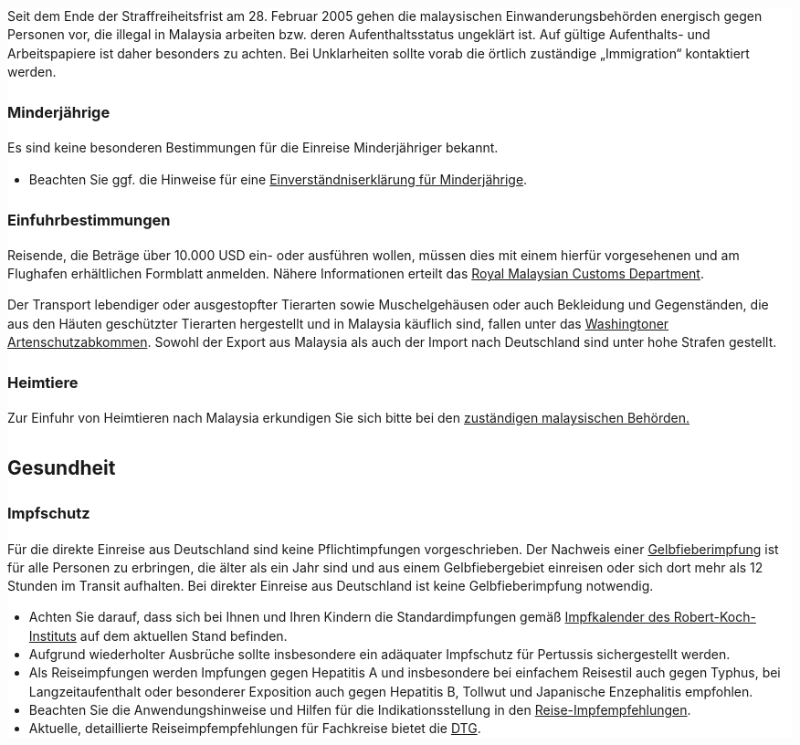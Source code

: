 Seit dem Ende der Straffreiheitsfrist am 28. Februar 2005 gehen die malaysischen Einwanderungsbehörden energisch gegen Personen vor, die illegal in Malaysia arbeiten bzw. deren Aufenthaltsstatus ungeklärt ist. Auf gültige Aufenthalts- und Arbeitspapiere ist daher besonders zu achten. Bei Unklarheiten sollte vorab die örtlich zuständige „Immigration“ kontaktiert werden.

### Minderjährige

Es sind keine besonderen Bestimmungen für die Einreise Minderjähriger bekannt.

* Beachten Sie ggf. die Hinweise für eine [Einverständniserklärung für Minderjährige](https://www.auswaertiges-amt.de/de/service/fragenkatalog-node/11-kindohneeltern/606308 "Einverständniserklärung für Minderjährige").

### Einfuhrbestimmungen

Reisende, die Beträge über 10.000 USD ein- oder ausführen wollen, müssen dies mit einem hierfür vorgesehenen und am Flughafen erhältlichen Formblatt anmelden. Nähere Informationen erteilt das [Royal Malaysian Customs Department](http://www.customs.gov.my/front.html).

Der Transport lebendiger oder ausgestopfter Tierarten sowie Muschelgehäusen oder auch Bekleidung und Gegenständen, die aus den Häuten geschützter Tierarten hergestellt und in Malaysia käuflich sind, fallen unter das [Washingtoner Artenschutzabkommen](https://www.bfn.de/thema/cites). Sowohl der Export aus Malaysia als auch der Import nach Deutschland sind unter hohe Strafen gestellt.

### Heimtiere

Zur Einfuhr von Heimtieren nach Malaysia erkundigen Sie sich bitte bei den [zuständigen malaysischen Behörden.](http://www.dvs.gov.my/index.php/pages/view/804)

## Gesundheit

### Impfschutz

Für die direkte Einreise aus Deutschland sind keine Pflichtimpfungen vorgeschrieben. Der Nachweis einer [Gelbfieberimpfung](https://www.auswaertiges-amt.de/de/ReiseUndSicherheit/reise-gesundheit/gelbfieber/2562864 "Gelbfieber") ist für alle Personen zu erbringen, die älter als ein Jahr sind und aus einem Gelbfiebergebiet einreisen oder sich dort mehr als 12 Stunden im Transit aufhalten. Bei direkter Einreise aus Deutschland ist keine Gelbfieberimpfung notwendig.

* Achten Sie darauf, dass sich bei Ihnen und Ihren Kindern die Standardimpfungen gemäß [Impfkalender des Robert-Koch-Instituts](https://www.rki.de/DE/Content/Infekt/Impfen/Impfkalender/Impfkalender_node.html) auf dem aktuellen Stand befinden.
* Aufgrund wiederholter Ausbrüche sollte insbesondere ein adäquater Impfschutz für Pertussis sichergestellt werden.
* Als Reiseimpfungen werden Impfungen gegen Hepatitis A und insbesondere bei einfachem Reisestil auch gegen Typhus, bei Langzeitaufenthalt oder besonderer Exposition auch gegen Hepatitis B, Tollwut und Japanische Enzephalitis empfohlen.
* Beachten Sie die Anwendungshinweise und Hilfen für die Indikationsstellung in den [Reise-Impfempfehlungen](https://www.auswaertiges-amt.de/blob/2279420/9f78874fa053f8a9cb15c505a5b03ef1/reise-impfempfehlungen-aa-data.pdf "Reise-Impfempfehlungen des Auswärtigen Amts").
* Aktuelle, detaillierte Reiseimpfempfehlungen für Fachkreise bietet die [DTG](https://dtg.org/images/Startseite-Download-Box/2023_DTG_Empfehlungen_Reiseimpfungen.pdf "Hinweise und Empfehlungen der DTG zu Reiseimpfungen").
